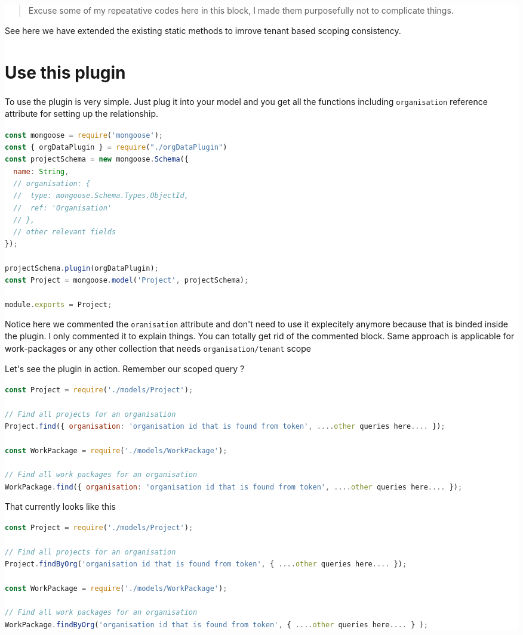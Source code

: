 > Excuse some of my repeatative codes here in this block, I made them purposefully not to complicate things. 

See here we have extended the existing static methods to imrove tenant based scoping consistency. 

# Use this plugin 

To use the plugin is very simple. Just plug it into your model and you get all the functions including `organisation` reference attribute
for setting up the relationship.

```javascript
const mongoose = require('mongoose');
const { orgDataPlugin } = require("./orgDataPlugin")
const projectSchema = new mongoose.Schema({
  name: String,
  // organisation: {
  //  type: mongoose.Schema.Types.ObjectId,
  //  ref: 'Organisation'
  // },
  // other relevant fields
});

projectSchema.plugin(orgDataPlugin);
const Project = mongoose.model('Project', projectSchema);

module.exports = Project;
```

Notice here we commented the `oranisation` attribute and don't need to use it explecitely anymore because that is binded inside
the plugin. I only commented it to explain things. You can totally get rid of the commented block. Same approach is applicable for work-packages or any other collection that needs `organisation/tenant` scope

Let's see the plugin in action. Remember our scoped query ?

```javascript
const Project = require('./models/Project');

// Find all projects for an organisation
Project.find({ organisation: 'organisation id that is found from token', ....other queries here.... });

const WorkPackage = require('./models/WorkPackage');

// Find all work packages for an organisation
WorkPackage.find({ organisation: 'organisation id that is found from token', ....other queries here.... });
```

That currently looks like this 

```javascript
const Project = require('./models/Project');

// Find all projects for an organisation
Project.findByOrg('organisation id that is found from token', { ....other queries here.... });

const WorkPackage = require('./models/WorkPackage');

// Find all work packages for an organisation
WorkPackage.findByOrg('organisation id that is found from token', { ....other queries here.... } );
```
